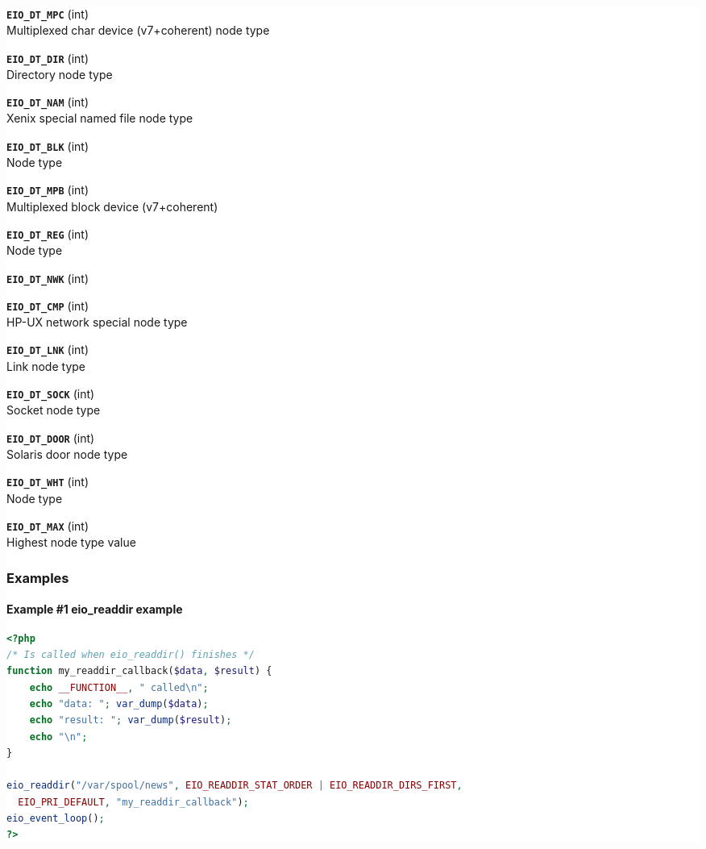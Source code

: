 **`EIO_DT_MPC`** (<span class="type">int</span>)  
<span class="simpara"> Multiplexed char device (v7+coherent) node type
</span>

**`EIO_DT_DIR`** (<span class="type">int</span>)  
<span class="simpara"> Directory node type </span>

**`EIO_DT_NAM`** (<span class="type">int</span>)  
<span class="simpara"> Xenix special named file node type </span>

**`EIO_DT_BLK`** (<span class="type">int</span>)  
<span class="simpara"> Node type </span>

**`EIO_DT_MPB`** (<span class="type">int</span>)  
<span class="simpara"> Multiplexed block device (v7+coherent) </span>

**`EIO_DT_REG`** (<span class="type">int</span>)  
<span class="simpara"> Node type </span>

**`EIO_DT_NWK`** (<span class="type">int</span>)  
<span class="simpara"> </span>

**`EIO_DT_CMP`** (<span class="type">int</span>)  
<span class="simpara"> HP-UX network special node type </span>

**`EIO_DT_LNK`** (<span class="type">int</span>)  
<span class="simpara"> Link node type </span>

**`EIO_DT_SOCK`** (<span class="type">int</span>)  
<span class="simpara"> Socket node type </span>

**`EIO_DT_DOOR`** (<span class="type">int</span>)  
<span class="simpara"> Solaris door node type </span>

**`EIO_DT_WHT`** (<span class="type">int</span>)  
<span class="simpara"> Node type </span>

**`EIO_DT_MAX`** (<span class="type">int</span>)  
<span class="simpara"> Highest node type value </span>

### Examples

**Example \#1 <span class="function">eio\_readdir</span> example**

``` php
<?php
/* Is called when eio_readdir() finishes */
function my_readdir_callback($data, $result) {
    echo __FUNCTION__, " called\n";
    echo "data: "; var_dump($data);
    echo "result: "; var_dump($result);
    echo "\n";
}

eio_readdir("/var/spool/news", EIO_READDIR_STAT_ORDER | EIO_READDIR_DIRS_FIRST,
  EIO_PRI_DEFAULT, "my_readdir_callback");
eio_event_loop();
?>
```
